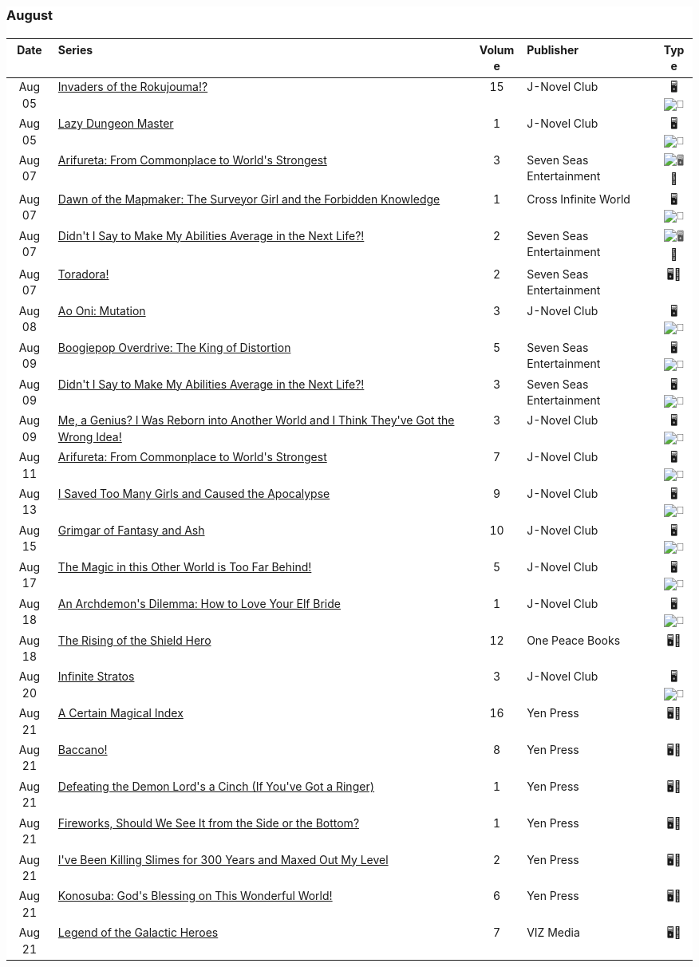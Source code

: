 ### August

Date|Series|Volume|Publisher|Type|
:---:|:---|:---:|:---|:---:|
Aug 05|[Invaders of the Rokujouma!?](https://j-novel.club/series/invaders-of-the-rokujouma#volume-17)|15|J-Novel Club|🖥️<input class="spacer" alt="📖" type="image" disabled>|
Aug 05|[Lazy Dungeon Master](https://j-novel.club/series/lazy-dungeon-master#volume-1)|1|J-Novel Club|🖥️<input class="spacer" alt="📖" type="image" disabled>|
Aug 07|[Arifureta: From Commonplace to World's Strongest](https://sevenseasentertainment.com/books/arifureta-from-commonplace-to-worlds-strongest-light-novel-vol-3/)|3|Seven Seas Entertainment|<input class="spacer" alt="🖥️" type="image" disabled>📖|
Aug 07|[Dawn of the Mapmaker: The Surveyor Girl and the Forbidden Knowledge](https://global.bookwalker.jp/de74e7e967-1986-4f7e-a2f4-3e6bf9e8a093/)|1|Cross Infinite World|🖥️<input class="spacer" alt="📖" type="image" disabled>|
Aug 07|[Didn't I Say to Make My Abilities Average in the Next Life?!](https://sevenseasentertainment.com/books/didnt-i-say-to-make-my-abilities-average-in-the-next-life-light-novel-vol-2/)|2|Seven Seas Entertainment|<input class="spacer" alt="🖥️" type="image" disabled>📖|
Aug 07|[Toradora!](https://sevenseasentertainment.com/books/toradora-light-novel-vol-2/)|2|Seven Seas Entertainment|🖥️📖|
Aug 08|[Ao Oni: Mutation](https://j-novel.club/series/ao-oni#volume-3)|3|J-Novel Club|🖥️<input class="spacer" alt="📖" type="image" disabled>|
Aug 09|[Boogiepop Overdrive: The King of Distortion](https://sevenseasentertainment.com/books/boogiepop-overdrive-the-king-of-distortion-novel-5/)|5|Seven Seas Entertainment|🖥️<input class="spacer" alt="📖" type="image" disabled>|
Aug 09|[Didn't I Say to Make My Abilities Average in the Next Life?!](https://sevenseasentertainment.com/books/didnt-i-say-to-make-my-abilities-average-in-the-next-life-light-novel-vol-3/)|3|Seven Seas Entertainment|🖥️<input class="spacer" alt="📖" type="image" disabled>|
Aug 09|[Me, a Genius? I Was Reborn into Another World and I Think They've Got the Wrong Idea!](https://j-novel.club/series/me-a-genius-i-was-reborn-into-another-world-and-i-think-they-ve-got-the-wrong-idea#volume-3)|3|J-Novel Club|🖥️<input class="spacer" alt="📖" type="image" disabled>|
Aug 11|[Arifureta: From Commonplace to World's Strongest](https://j-novel.club/series/arifureta-from-commonplace-to-world-s-strongest#volume-7)|7|J-Novel Club|🖥️<input class="spacer" alt="📖" type="image" disabled>|
Aug 13|[I Saved Too Many Girls and Caused the Apocalypse](https://j-novel.club/series/i-saved-too-many-girls-and-caused-the-apocalypse#volume-9)|9|J-Novel Club|🖥️<input class="spacer" alt="📖" type="image" disabled>|
Aug 15|[Grimgar of Fantasy and Ash](https://j-novel.club/series/grimar-of-fantasy-and-ash#volume-10)|10|J-Novel Club|🖥️<input class="spacer" alt="📖" type="image" disabled>|
Aug 17|[The Magic in this Other World is Too Far Behind!](https://j-novel.club/series/the-magic-in-this-other-world-is-too-far-behind#volume-5)|5|J-Novel Club|🖥️<input class="spacer" alt="📖" type="image" disabled>|
Aug 18|[An Archdemon's Dilemma: How to Love Your Elf Bride](https://j-novel.club/series/an-archdemon-s-dilemma-how-to-love-your-slave-elf-bride#volume-1)|1|J-Novel Club|🖥️<input class="spacer" alt="📖" type="image" disabled>|
Aug 18|[The Rising of the Shield Hero](https://www.rightstufanime.com/The-Rising-of-the-Shield-Hero-Novel-Volume-12)|12|One Peace Books|🖥️📖|
Aug 20|[Infinite Stratos](https://j-novel.club/series/infinite-stratos#volume-3)|3|J-Novel Club|🖥️<input class="spacer" alt="📖" type="image" disabled>|
Aug 21|[A Certain Magical Index](https://yenpress.com/titles/9780316442749-a-certain-magical-index-vol-16-light-novel)|16|Yen Press|🖥️📖|
Aug 21|[Baccano!](https://yenpress.com/titles/9780316442329-baccano-vol-8-light-novel-1934-alice-in-jails-prison)|8|Yen Press|🖥️📖|
Aug 21|[Defeating the Demon Lord's a Cinch (If You've Got a Ringer)](https://yenpress.com/titles/9781975327354-defeating-the-demon-lord-s-a-cinch-if-you-ve-got-a-ringer-vol-1)|1|Yen Press|🖥️📖|
Aug 21|[Fireworks, Should We See It from the Side or the Bottom?](https://yenpress.com/titles/9781975353261-fireworks-should-we-see-it-from-the-side-or-the-bottom-light-novel)|1|Yen Press|🖥️📖|
Aug 21|[I've Been Killing Slimes for 300 Years and Maxed Out My Level](https://yenpress.com/titles/9780316448291-i-ve-been-killing-slimes-for-300-years-and-maxed-out-my-level-vol-2)|2|Yen Press|🖥️📖|
Aug 21|[Konosuba: God's Blessing on This Wonderful World!](https://yenpress.com/titles/9780316468800-konosuba-god-s-blessing-on-this-wonderful-world-vol-6-light-novel-princess-of-the-six-flowers)|6|Yen Press|🖥️📖|
Aug 21|[Legend of the Galactic Heroes](https://www.viz.com/read/novel/legend-of-the-galactic-heroes-volume-7/product/5603/paperback)|7|VIZ Media|🖥️📖|